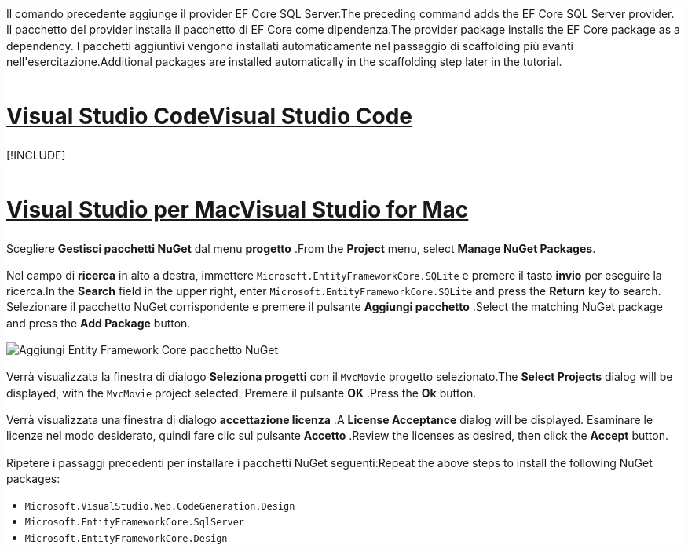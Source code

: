 <span data-ttu-id="c3b61-133">Il comando precedente aggiunge il provider EF Core SQL Server.</span><span class="sxs-lookup"><span data-stu-id="c3b61-133">The preceding command adds the EF Core SQL Server provider.</span></span> <span data-ttu-id="c3b61-134">Il pacchetto del provider installa il pacchetto di EF Core come dipendenza.</span><span class="sxs-lookup"><span data-stu-id="c3b61-134">The provider package installs the EF Core package as a dependency.</span></span> <span data-ttu-id="c3b61-135">I pacchetti aggiuntivi vengono installati automaticamente nel passaggio di scaffolding più avanti nell'esercitazione.</span><span class="sxs-lookup"><span data-stu-id="c3b61-135">Additional packages are installed automatically in the scaffolding step later in the tutorial.</span></span>

# <a name="visual-studio-code"></a>[<span data-ttu-id="c3b61-136">Visual Studio Code</span><span class="sxs-lookup"><span data-stu-id="c3b61-136">Visual Studio Code</span></span>](#tab/visual-studio-code)

[!INCLUDE[](~/includes/add-EF-NuGet-SQLite-CLI-5.md)]

# <a name="visual-studio-for-mac"></a>[<span data-ttu-id="c3b61-137">Visual Studio per Mac</span><span class="sxs-lookup"><span data-stu-id="c3b61-137">Visual Studio for Mac</span></span>](#tab/visual-studio-mac)

<span data-ttu-id="c3b61-138">Scegliere **Gestisci pacchetti NuGet** dal menu **progetto** .</span><span class="sxs-lookup"><span data-stu-id="c3b61-138">From the **Project** menu, select **Manage NuGet Packages**.</span></span>

<span data-ttu-id="c3b61-139">Nel campo di **ricerca** in alto a destra, immettere `Microsoft.EntityFrameworkCore.SQLite` e premere il tasto **invio** per eseguire la ricerca.</span><span class="sxs-lookup"><span data-stu-id="c3b61-139">In the **Search** field in the upper right, enter `Microsoft.EntityFrameworkCore.SQLite` and press the **Return** key to search.</span></span> <span data-ttu-id="c3b61-140">Selezionare il pacchetto NuGet corrispondente e premere il pulsante **Aggiungi pacchetto** .</span><span class="sxs-lookup"><span data-stu-id="c3b61-140">Select the matching NuGet package and press the **Add Package** button.</span></span>

![Aggiungi Entity Framework Core pacchetto NuGet](~/tutorials/first-mvc-app-mac/adding-model/_static/add-nuget-packages.png)

<span data-ttu-id="c3b61-142">Verrà visualizzata la finestra di dialogo **Seleziona progetti** con il `MvcMovie` progetto selezionato.</span><span class="sxs-lookup"><span data-stu-id="c3b61-142">The **Select Projects** dialog will be displayed, with the `MvcMovie` project selected.</span></span> <span data-ttu-id="c3b61-143">Premere il pulsante **OK** .</span><span class="sxs-lookup"><span data-stu-id="c3b61-143">Press the **Ok** button.</span></span>

<span data-ttu-id="c3b61-144">Verrà visualizzata una finestra di dialogo **accettazione licenza** .</span><span class="sxs-lookup"><span data-stu-id="c3b61-144">A **License Acceptance** dialog will be displayed.</span></span> <span data-ttu-id="c3b61-145">Esaminare le licenze nel modo desiderato, quindi fare clic sul pulsante **Accetto** .</span><span class="sxs-lookup"><span data-stu-id="c3b61-145">Review the licenses as desired, then click the **Accept** button.</span></span>

<span data-ttu-id="c3b61-146">Ripetere i passaggi precedenti per installare i pacchetti NuGet seguenti:</span><span class="sxs-lookup"><span data-stu-id="c3b61-146">Repeat the above steps to install the following NuGet packages:</span></span>

* `Microsoft.VisualStudio.Web.CodeGeneration.Design`
* `Microsoft.EntityFrameworkCore.SqlServer`
* `Microsoft.EntityFrameworkCore.Design`
